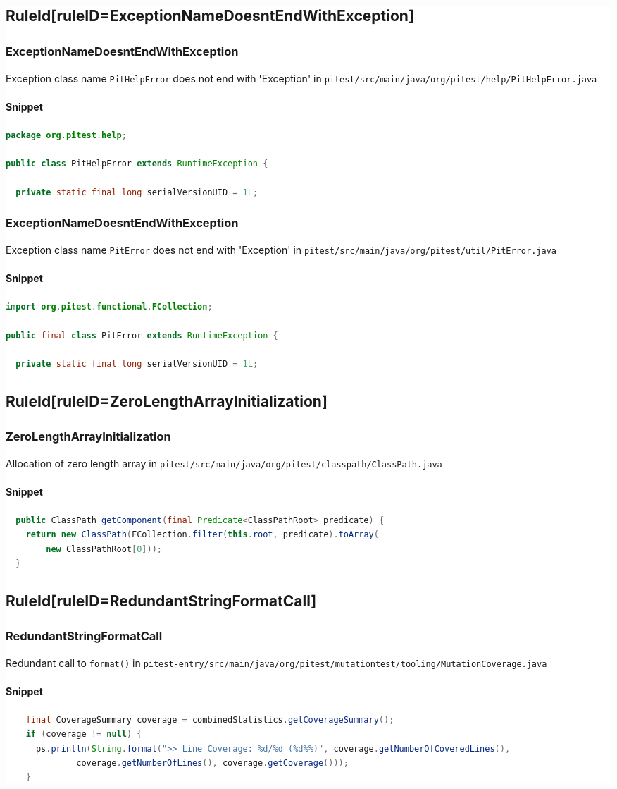 ## RuleId[ruleID=ExceptionNameDoesntEndWithException]
### ExceptionNameDoesntEndWithException
Exception class name `PitHelpError` does not end with 'Exception'
in `pitest/src/main/java/org/pitest/help/PitHelpError.java`
#### Snippet
```java
package org.pitest.help;

public class PitHelpError extends RuntimeException {

  private static final long serialVersionUID = 1L;
```

### ExceptionNameDoesntEndWithException
Exception class name `PitError` does not end with 'Exception'
in `pitest/src/main/java/org/pitest/util/PitError.java`
#### Snippet
```java
import org.pitest.functional.FCollection;

public final class PitError extends RuntimeException {

  private static final long serialVersionUID = 1L;
```

## RuleId[ruleID=ZeroLengthArrayInitialization]
### ZeroLengthArrayInitialization
Allocation of zero length array
in `pitest/src/main/java/org/pitest/classpath/ClassPath.java`
#### Snippet
```java
  public ClassPath getComponent(final Predicate<ClassPathRoot> predicate) {
    return new ClassPath(FCollection.filter(this.root, predicate).toArray(
        new ClassPathRoot[0]));
  }

```

## RuleId[ruleID=RedundantStringFormatCall]
### RedundantStringFormatCall
Redundant call to `format()`
in `pitest-entry/src/main/java/org/pitest/mutationtest/tooling/MutationCoverage.java`
#### Snippet
```java
    final CoverageSummary coverage = combinedStatistics.getCoverageSummary();
    if (coverage != null) {
      ps.println(String.format(">> Line Coverage: %d/%d (%d%%)", coverage.getNumberOfCoveredLines(),
              coverage.getNumberOfLines(), coverage.getCoverage()));
    }
```
